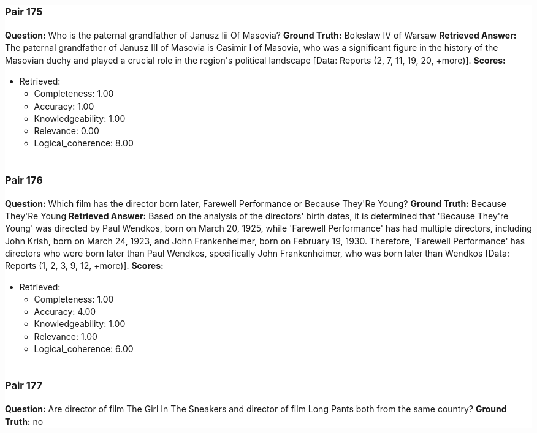 
### Pair 175
**Question:** Who is the paternal grandfather of Janusz Iii Of Masovia?
**Ground Truth:** Bolesław IV of Warsaw
**Retrieved Answer:** The paternal grandfather of Janusz III of Masovia is Casimir I of Masovia, who was a significant figure in the history of the Masovian duchy and played a crucial role in the region's political landscape [Data: Reports (2, 7, 11, 19, 20, +more)].
**Scores:**
- Retrieved:
  - Completeness: 1.00
  - Accuracy: 1.00
  - Knowledgeability: 1.00
  - Relevance: 0.00
  - Logical_coherence: 8.00

---

### Pair 176
**Question:** Which film has the director born later, Farewell Performance or Because They'Re Young?
**Ground Truth:** Because They'Re Young
**Retrieved Answer:** Based on the analysis of the directors' birth dates, it is determined that 'Because They're Young' was directed by Paul Wendkos, born on March 20, 1925, while 'Farewell Performance' has had multiple directors, including John Krish, born on March 24, 1923, and John Frankenheimer, born on February 19, 1930. Therefore, 'Farewell Performance' has directors who were born later than Paul Wendkos, specifically John Frankenheimer, who was born later than Wendkos [Data: Reports (1, 2, 3, 9, 12, +more)].
**Scores:**
- Retrieved:
  - Completeness: 1.00
  - Accuracy: 4.00
  - Knowledgeability: 1.00
  - Relevance: 1.00
  - Logical_coherence: 6.00

---

### Pair 177
**Question:** Are director of film The Girl In The Sneakers and director of film Long Pants both from the same country?
**Ground Truth:** no
